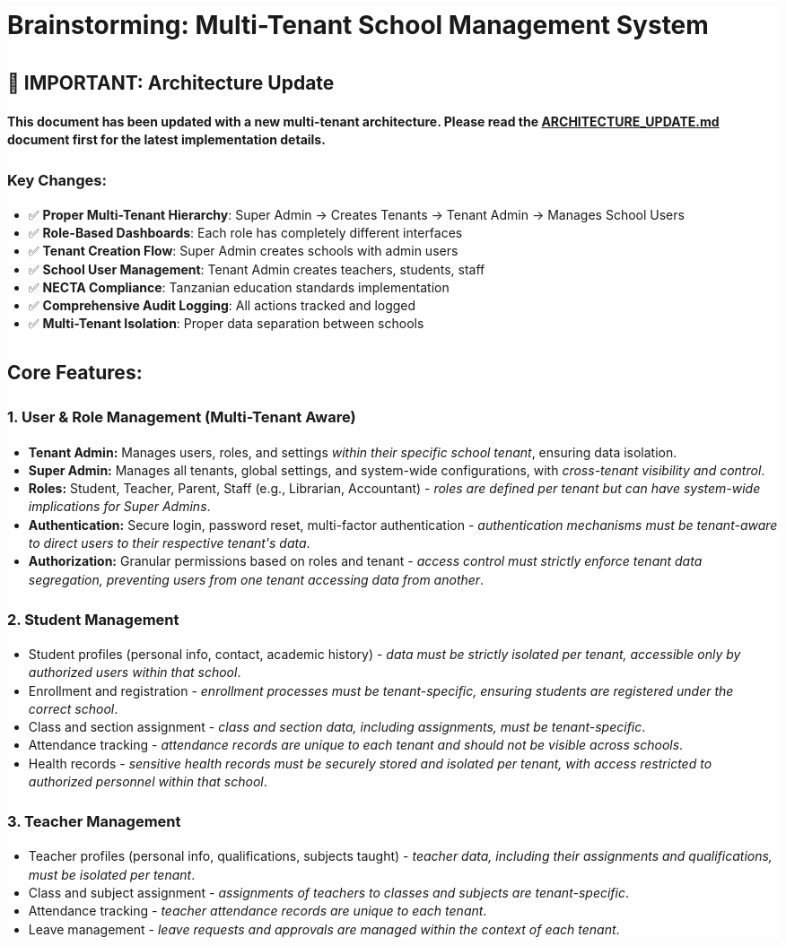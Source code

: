 # Brainstorming: Multi-Tenant School Management System

## 🚨 **IMPORTANT: Architecture Update**
**This document has been updated with a new multi-tenant architecture. Please read the [ARCHITECTURE_UPDATE.md](./ARCHITECTURE_UPDATE.md) document first for the latest implementation details.**

### **Key Changes:**
- ✅ **Proper Multi-Tenant Hierarchy**: Super Admin → Creates Tenants → Tenant Admin → Manages School Users
- ✅ **Role-Based Dashboards**: Each role has completely different interfaces
- ✅ **Tenant Creation Flow**: Super Admin creates schools with admin users
- ✅ **School User Management**: Tenant Admin creates teachers, students, staff
- ✅ **NECTA Compliance**: Tanzanian education standards implementation
- ✅ **Comprehensive Audit Logging**: All actions tracked and logged
- ✅ **Multi-Tenant Isolation**: Proper data separation between schools

## Core Features:

### 1. User & Role Management (Multi-Tenant Aware)
- **Tenant Admin:** Manages users, roles, and settings *within their specific school tenant*, ensuring data isolation.
- **Super Admin:** Manages all tenants, global settings, and system-wide configurations, with *cross-tenant visibility and control*.
- **Roles:** Student, Teacher, Parent, Staff (e.g., Librarian, Accountant) - *roles are defined per tenant but can have system-wide implications for Super Admins*.
- **Authentication:** Secure login, password reset, multi-factor authentication - *authentication mechanisms must be tenant-aware to direct users to their respective tenant's data*.
- **Authorization:** Granular permissions based on roles and tenant - *access control must strictly enforce tenant data segregation, preventing users from one tenant accessing data from another*.

### 2. Student Management
- Student profiles (personal info, contact, academic history) - *data must be strictly isolated per tenant, accessible only by authorized users within that school*.
- Enrollment and registration - *enrollment processes must be tenant-specific, ensuring students are registered under the correct school*.
- Class and section assignment - *class and section data, including assignments, must be tenant-specific*.
- Attendance tracking - *attendance records are unique to each tenant and should not be visible across schools*.
- Health records - *sensitive health records must be securely stored and isolated per tenant, with access restricted to authorized personnel within that school*.

### 3. Teacher Management
- Teacher profiles (personal info, qualifications, subjects taught) - *teacher data, including their assignments and qualifications, must be isolated per tenant*.
- Class and subject assignment - *assignments of teachers to classes and subjects are tenant-specific*.
- Attendance tracking - *teacher attendance records are unique to each tenant*.
- Leave management - *leave requests and approvals are managed within the context of each tenant*.
